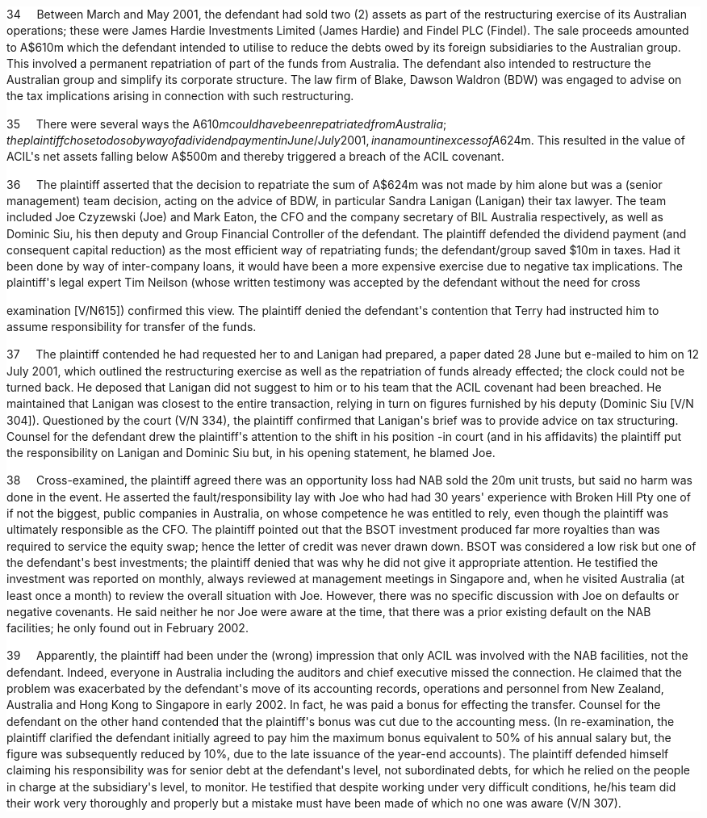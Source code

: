 34     Between March and May 2001, the defendant had sold two (2) assets as part of the restructuring exercise of its Australian operations; these were James Hardie Investments Limited (James Hardie) and Findel PLC (Findel). The sale proceeds amounted to A$610m which the defendant intended to utilise to reduce the debts owed by its foreign subsidiaries to the Australian group. This involved a permanent repatriation of part of the funds from Australia. The defendant also intended to restructure the Australian group and simplify its corporate structure. The law firm of Blake, Dawson Waldron (BDW) was engaged to advise on the tax implications arising in connection with such restructuring. 

35     There were several ways the A$610m could have been repatriated from Australia; the plaintiff chose to do so by way of a dividend payment in June/July 2001, in an amount in excess of A$624m. This resulted in the value of ACIL's net assets falling below A$500m and thereby triggered a breach of the ACIL covenant. 

36     The plaintiff asserted that the decision to repatriate the sum of A$624m was not made by him alone but was a (senior management) team decision, acting on the advice of BDW, in particular Sandra Lanigan (Lanigan) their tax lawyer. The team included Joe Czyzewski (Joe) and Mark Eaton, the CFO and the company secretary of BIL Australia respectively, as well as Dominic Siu, his then deputy and Group Financial Controller of the defendant. The plaintiff defended the dividend payment (and consequent capital reduction) as the most efficient way of repatriating funds; the defendant/group saved $10m in taxes. Had it been done by way of inter-company loans, it would have been a more expensive exercise due to negative tax implications. The plaintiff's legal expert Tim Neilson (whose written testimony was accepted by the defendant without the need for cross


examination [V/N615]) confirmed this view. The plaintiff denied the defendant's contention that Terry had instructed him to assume responsibility for transfer of the funds. 

37     The plaintiff contended he had requested her to and Lanigan had prepared, a paper dated 28 June but e-mailed to him on 12 July 2001, which outlined the restructuring exercise as well as the repatriation of funds already effected; the clock could not be turned back. He deposed that Lanigan did not suggest to him or to his team that the ACIL covenant had been breached. He maintained that Lanigan was closest to the entire transaction, relying in turn on figures furnished by his deputy (Dominic Siu [V/N 304]). Questioned by the court (V/N 334), the plaintiff confirmed that Lanigan's brief was to provide advice on tax structuring. Counsel for the defendant drew the plaintiff's attention to the shift in his position -in court (and in his affidavits) the plaintiff put the responsibility on Lanigan and Dominic Siu but, in his opening statement, he blamed Joe. 

38     Cross-examined, the plaintiff agreed there was an opportunity loss had NAB sold the 20m unit trusts, but said no harm was done in the event. He asserted the fault/responsibility lay with Joe who had had 30 years' experience with Broken Hill Pty one of if not the biggest, public companies in Australia, on whose competence he was entitled to rely, even though the plaintiff was ultimately responsible as the CFO. The plaintiff pointed out that the BSOT investment produced far more royalties than was required to service the equity swap; hence the letter of credit was never drawn down. BSOT was considered a low risk but one of the defendant's best investments; the plaintiff denied that was why he did not give it appropriate attention. He testified the investment was reported on monthly, always reviewed at management meetings in Singapore and, when he visited Australia (at least once a month) to review the overall situation with Joe. However, there was no specific discussion with Joe on defaults or negative covenants. He said neither he nor Joe were aware at the time, that there was a prior existing default on the NAB facilities; he only found out in February 2002. 

39     Apparently, the plaintiff had been under the (wrong) impression that only ACIL was involved with the NAB facilities, not the defendant. Indeed, everyone in Australia including the auditors and chief executive missed the connection. He claimed that the problem was exacerbated by the defendant's move of its accounting records, operations and personnel from New Zealand, Australia and Hong Kong to Singapore in early 2002. In fact, he was paid a bonus for effecting the transfer. Counsel for the defendant on the other hand contended that the plaintiff's bonus was cut due to the accounting mess. (In re-examination, the plaintiff clarified the defendant initially agreed to pay him the maximum bonus equivalent to 50% of his annual salary but, the figure was subsequently reduced by 10%, due to the late issuance of the year-end accounts). The plaintiff defended himself claiming his responsibility was for senior debt at the defendant's level, not subordinated debts, for which he relied on the people in charge at the subsidiary's level, to monitor. He testified that despite working under very difficult conditions, he/his team did their work very thoroughly and properly but a mistake must have been made of which no one was aware (V/N 307). 
